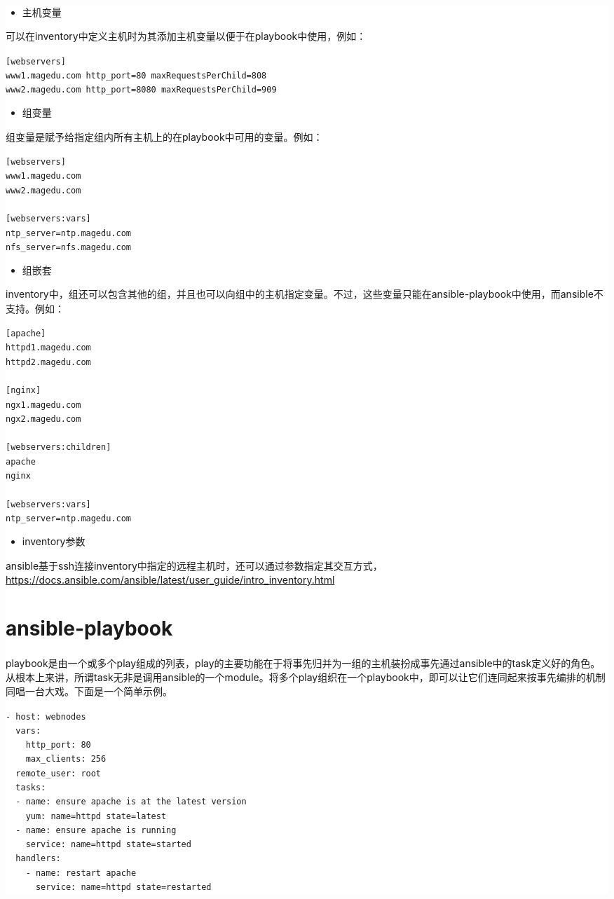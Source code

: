 - 主机变量

可以在inventory中定义主机时为其添加主机变量以便于在playbook中使用，例如：

```
[webservers]
www1.magedu.com http_port=80 maxRequestsPerChild=808
www2.magedu.com http_port=8080 maxRequestsPerChild=909
```

- 组变量

组变量是赋予给指定组内所有主机上的在playbook中可用的变量。例如：

```:
[webservers]
www1.magedu.com
www2.magedu.com

[webservers:vars]
ntp_server=ntp.magedu.com
nfs_server=nfs.magedu.com
```

- 组嵌套

inventory中，组还可以包含其他的组，并且也可以向组中的主机指定变量。不过，这些变量只能在ansible-playbook中使用，而ansible不支持。例如：

```
[apache]
httpd1.magedu.com
httpd2.magedu.com

[nginx]
ngx1.magedu.com
ngx2.magedu.com

[webservers:children]
apache
nginx

[webservers:vars]
ntp_server=ntp.magedu.com
```

- inventory参数

ansible基于ssh连接inventory中指定的远程主机时，还可以通过参数指定其交互方式，https://docs.ansible.com/ansible/latest/user_guide/intro_inventory.html

# ansible-playbook

playbook是由一个或多个play组成的列表，play的主要功能在于将事先归并为一组的主机装扮成事先通过ansible中的task定义好的角色。从根本上来讲，所谓task无非是调用ansible的一个module。将多个play组织在一个playbook中，即可以让它们连同起来按事先编排的机制同唱一台大戏。下面是一个简单示例。

```
- host: webnodes
  vars:
    http_port: 80
    max_clients: 256
  remote_user: root
  tasks:
  - name: ensure apache is at the latest version
    yum: name=httpd state=latest
  - name: ensure apache is running
    service: name=httpd state=started
  handlers:
    - name: restart apache
      service: name=httpd state=restarted
```